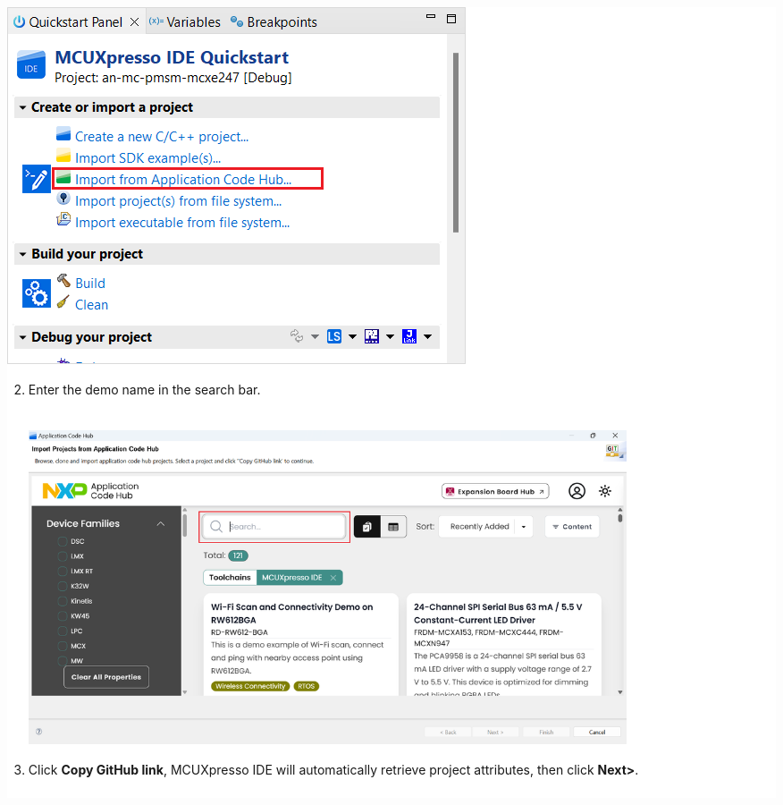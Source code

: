    ![](images/Import.png)

2. Enter the demo name in the search bar.<br><br>

   <img src="images/Search.png" width="80%">

3. Click **Copy GitHub link**, MCUXpresso IDE will automatically retrieve project attributes, then click **Next>**.<br><br>
